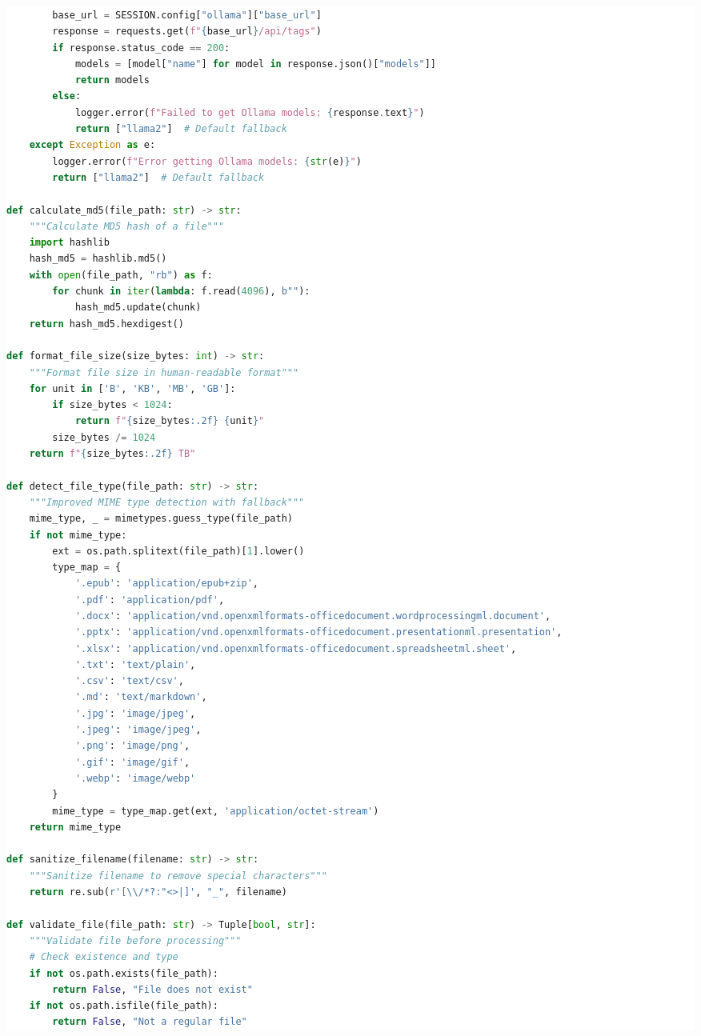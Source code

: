```python
        base_url = SESSION.config["ollama"]["base_url"]
        response = requests.get(f"{base_url}/api/tags")
        if response.status_code == 200:
            models = [model["name"] for model in response.json()["models"]]
            return models
        else:
            logger.error(f"Failed to get Ollama models: {response.text}")
            return ["llama2"]  # Default fallback
    except Exception as e:
        logger.error(f"Error getting Ollama models: {str(e)}")
        return ["llama2"]  # Default fallback

def calculate_md5(file_path: str) -> str:
    """Calculate MD5 hash of a file"""
    import hashlib
    hash_md5 = hashlib.md5()
    with open(file_path, "rb") as f:
        for chunk in iter(lambda: f.read(4096), b""):
            hash_md5.update(chunk)
    return hash_md5.hexdigest()

def format_file_size(size_bytes: int) -> str:
    """Format file size in human-readable format"""
    for unit in ['B', 'KB', 'MB', 'GB']:
        if size_bytes < 1024:
            return f"{size_bytes:.2f} {unit}"
        size_bytes /= 1024
    return f"{size_bytes:.2f} TB"

def detect_file_type(file_path: str) -> str:
    """Improved MIME type detection with fallback"""
    mime_type, _ = mimetypes.guess_type(file_path)
    if not mime_type:
        ext = os.path.splitext(file_path)[1].lower()
        type_map = {
            '.epub': 'application/epub+zip',
            '.pdf': 'application/pdf',
            '.docx': 'application/vnd.openxmlformats-officedocument.wordprocessingml.document',
            '.pptx': 'application/vnd.openxmlformats-officedocument.presentationml.presentation',
            '.xlsx': 'application/vnd.openxmlformats-officedocument.spreadsheetml.sheet',
            '.txt': 'text/plain',
            '.csv': 'text/csv',
            '.md': 'text/markdown',
            '.jpg': 'image/jpeg',
            '.jpeg': 'image/jpeg',
            '.png': 'image/png',
            '.gif': 'image/gif',
            '.webp': 'image/webp'
        }
        mime_type = type_map.get(ext, 'application/octet-stream')
    return mime_type

def sanitize_filename(filename: str) -> str:
    """Sanitize filename to remove special characters"""
    return re.sub(r'[\\/*?:"<>|]', "_", filename)

def validate_file(file_path: str) -> Tuple[bool, str]:
    """Validate file before processing"""
    # Check existence and type
    if not os.path.exists(file_path):
        return False, "File does not exist"
    if not os.path.isfile(file_path):
        return False, "Not a regular file"
```